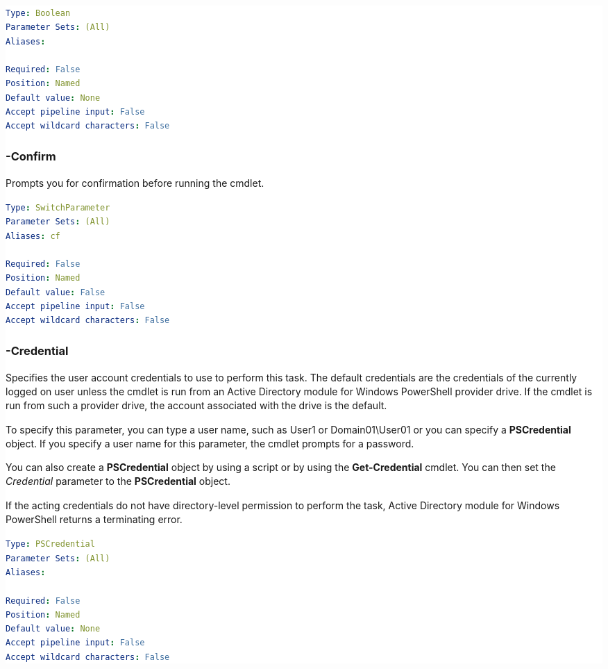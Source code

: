 ```yaml
Type: Boolean
Parameter Sets: (All)
Aliases: 

Required: False
Position: Named
Default value: None
Accept pipeline input: False
Accept wildcard characters: False
```

### -Confirm
Prompts you for confirmation before running the cmdlet.

```yaml
Type: SwitchParameter
Parameter Sets: (All)
Aliases: cf

Required: False
Position: Named
Default value: False
Accept pipeline input: False
Accept wildcard characters: False
```

### -Credential
Specifies the user account credentials to use to perform this task.
The default credentials are the credentials of the currently logged on user unless the cmdlet is run from an Active Directory module for Windows PowerShell provider drive.
If the cmdlet is run from such a provider drive, the account associated with the drive is the default.

To specify this parameter, you can type a user name, such as User1 or Domain01\User01 or you can specify a **PSCredential** object.
If you specify a user name for this parameter, the cmdlet prompts for a password.

You can also create a **PSCredential** object by using a script or by using the **Get-Credential** cmdlet.
You can then set the *Credential* parameter to the **PSCredential** object.

If the acting credentials do not have directory-level permission to perform the task, Active Directory module for Windows PowerShell returns a terminating error.

```yaml
Type: PSCredential
Parameter Sets: (All)
Aliases: 

Required: False
Position: Named
Default value: None
Accept pipeline input: False
Accept wildcard characters: False
```
